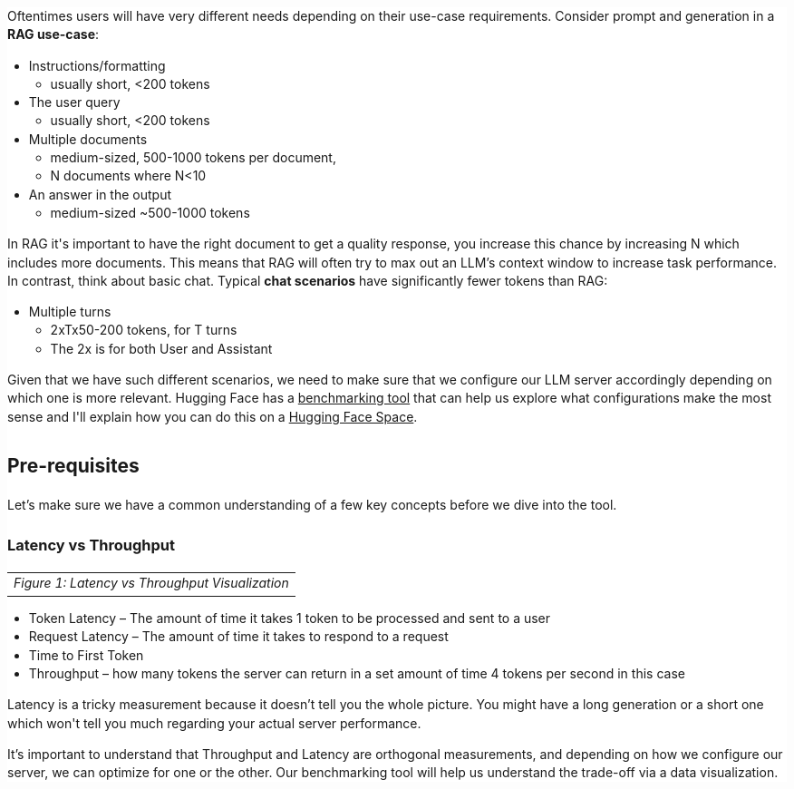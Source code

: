 Oftentimes users will have very different needs depending on their use-case requirements. Consider prompt and generation in a **RAG use-case**: 
* Instructions/formatting
    * usually short, <200 tokens
* The user query
    * usually short, <200 tokens
* Multiple documents 
    * medium-sized, 500-1000 tokens per document, 
    * N documents where N<10
* An answer in the output 
    * medium-sized ~500-1000 tokens
 
In RAG it's important to have the right document to get a quality response, you increase this chance by increasing N which includes more documents. This means that RAG will often try to max out an LLM’s context window to increase task performance. In contrast, think about basic chat. Typical **chat scenarios** have significantly fewer tokens than RAG:
* Multiple turns
    * 2xTx50-200 tokens, for T turns
    * The 2x is for both User and Assistant 

Given that we have such different scenarios, we need to make sure that we configure our LLM server accordingly depending on which one is more relevant. Hugging Face has a [benchmarking tool](https://github.com/huggingface/text-generation-inference/blob/main/benchmark/README.md) that can help us explore what configurations make the most sense and I'll explain how you can do this on a [Hugging Face Space](https://huggingface.co/docs/hub/en/spaces-overview). 


## Pre-requisites

Let’s make sure we have a common understanding of a few key concepts before we dive into the tool.

### Latency vs Throughput
<video style="width: auto; height: auto;" controls autoplay loop>
  <source src="https://huggingface.co/datasets/huggingface/documentation-images/resolve/main/blog/tgi-benchmarking/LatencyThroughputVisualization.webm" type="video/webm">
  Your browser does not support the video tag.
</video>

|                                                 |
|-------------------------------------------------|
| *Figure 1: Latency vs Throughput Visualization* |

* Token Latency – The amount of time it takes 1 token to be processed and sent to a user
* Request Latency – The amount of time it takes to respond to a request
* Time to First Token
* Throughput – how many tokens the server can return in a set amount of time 4 tokens per second in this case

Latency is a tricky measurement because it doesn’t tell you the whole picture. You might have a long generation or a short one which won't tell you much regarding your actual server performance.

It’s important to understand that Throughput and Latency are orthogonal measurements, and depending on how we configure our server, we can optimize for one or the other. Our benchmarking tool will help us understand the trade-off via a data visualization.
